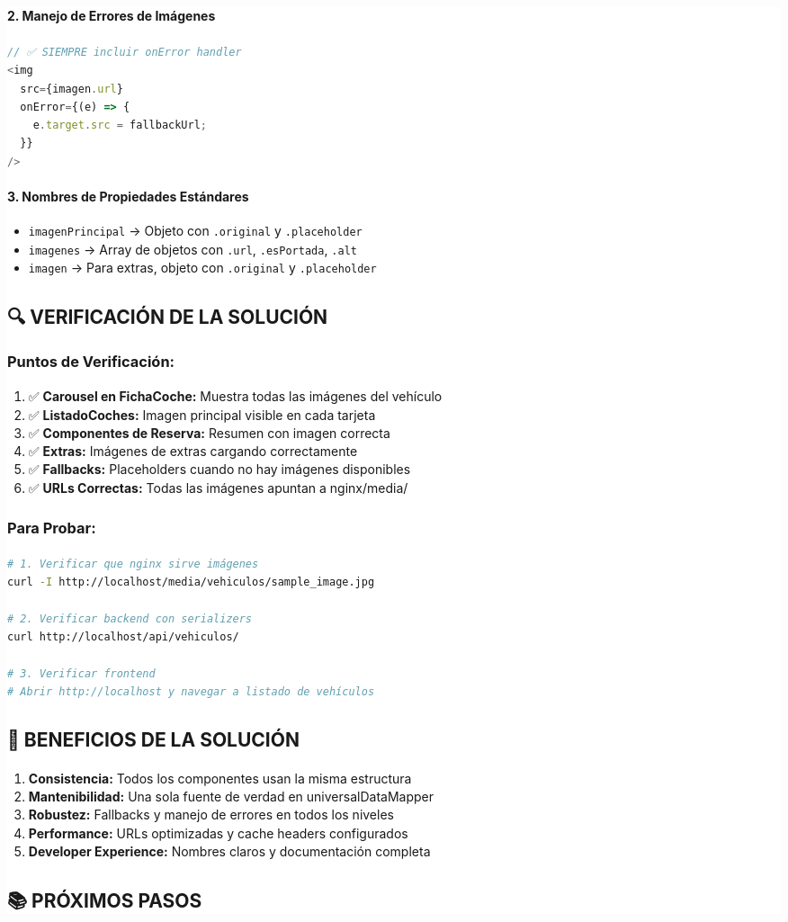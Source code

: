 #### 2. **Manejo de Errores de Imágenes**

```javascript
// ✅ SIEMPRE incluir onError handler
<img
  src={imagen.url}
  onError={(e) => {
    e.target.src = fallbackUrl;
  }}
/>
```

#### 3. **Nombres de Propiedades Estándares**

- `imagenPrincipal` → Objeto con `.original` y `.placeholder`
- `imagenes` → Array de objetos con `.url`, `.esPortada`, `.alt`
- `imagen` → Para extras, objeto con `.original` y `.placeholder`

## 🔍 VERIFICACIÓN DE LA SOLUCIÓN

### Puntos de Verificación:

1. ✅ **Carousel en FichaCoche:** Muestra todas las imágenes del vehículo
2. ✅ **ListadoCoches:** Imagen principal visible en cada tarjeta
3. ✅ **Componentes de Reserva:** Resumen con imagen correcta
4. ✅ **Extras:** Imágenes de extras cargando correctamente
5. ✅ **Fallbacks:** Placeholders cuando no hay imágenes disponibles
6. ✅ **URLs Correctas:** Todas las imágenes apuntan a nginx/media/

### Para Probar:

```bash
# 1. Verificar que nginx sirve imágenes
curl -I http://localhost/media/vehiculos/sample_image.jpg

# 2. Verificar backend con serializers
curl http://localhost/api/vehiculos/

# 3. Verificar frontend
# Abrir http://localhost y navegar a listado de vehículos
```

## 🚀 BENEFICIOS DE LA SOLUCIÓN

1. **Consistencia:** Todos los componentes usan la misma estructura
2. **Mantenibilidad:** Una sola fuente de verdad en universalDataMapper
3. **Robustez:** Fallbacks y manejo de errores en todos los niveles
4. **Performance:** URLs optimizadas y cache headers configurados
5. **Developer Experience:** Nombres claros y documentación completa

## 📚 PRÓXIMOS PASOS
